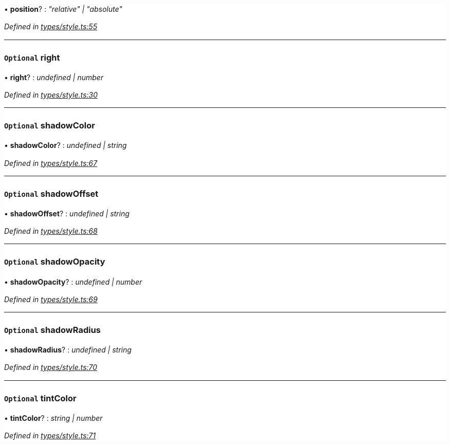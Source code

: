 • **position**? : *"relative" | "absolute"*

*Defined in [types/style.ts:55](https://github.com/jeromehan/Hippy/blob/6216275/types/style.ts#L55)*

___

### `Optional` right

• **right**? : *undefined | number*

*Defined in [types/style.ts:30](https://github.com/jeromehan/Hippy/blob/6216275/types/style.ts#L30)*

___

### `Optional` shadowColor

• **shadowColor**? : *undefined | string*

*Defined in [types/style.ts:67](https://github.com/jeromehan/Hippy/blob/6216275/types/style.ts#L67)*

___

### `Optional` shadowOffset

• **shadowOffset**? : *undefined | string*

*Defined in [types/style.ts:68](https://github.com/jeromehan/Hippy/blob/6216275/types/style.ts#L68)*

___

### `Optional` shadowOpacity

• **shadowOpacity**? : *undefined | number*

*Defined in [types/style.ts:69](https://github.com/jeromehan/Hippy/blob/6216275/types/style.ts#L69)*

___

### `Optional` shadowRadius

• **shadowRadius**? : *undefined | string*

*Defined in [types/style.ts:70](https://github.com/jeromehan/Hippy/blob/6216275/types/style.ts#L70)*

___

### `Optional` tintColor

• **tintColor**? : *string | number*

*Defined in [types/style.ts:71](https://github.com/jeromehan/Hippy/blob/6216275/types/style.ts#L71)*
